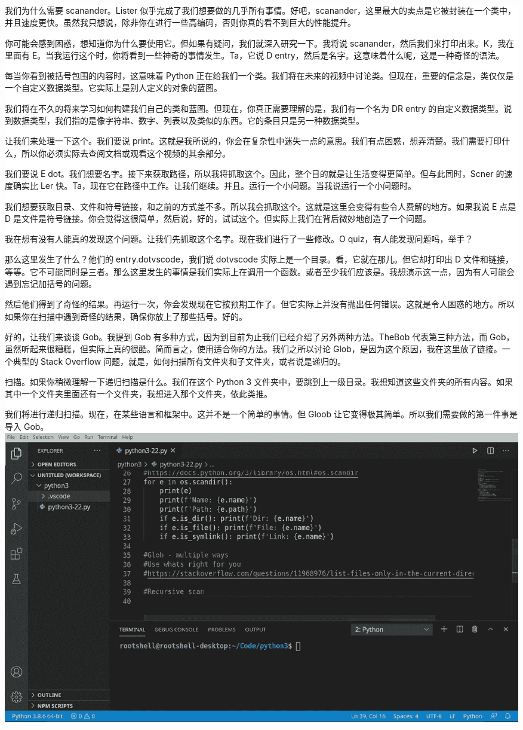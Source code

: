 我们为什么需要 scanander。Lister 似乎完成了我们想要做的几乎所有事情。好吧，scanander，这里最大的卖点是它被封装在一个类中，并且速度更快。虽然我只想说，除非你在进行一些高编码，否则你真的看不到巨大的性能提升。

你可能会感到困惑，想知道你为什么要使用它。但如果有疑问，我们就深入研究一下。我将说 scanander，然后我们来打印出来。K，我在里面有 E。当我运行这个时，你将看到一些神奇的事情发生。Ta，它说 D entry，然后是名字。这意味着什么呢，这是一种奇怪的语法。

每当你看到被括号包围的内容时，这意味着 Python 正在给我们一个类。我们将在未来的视频中讨论类。但现在，重要的信念是，类仅仅是一个自定义数据类型。它实际上是别人定义的对象的蓝图。

我们将在不久的将来学习如何构建我们自己的类和蓝图。但现在，你真正需要理解的是，我们有一个名为 DR entry 的自定义数据类型。说到数据类型，我们指的是像字符串、数字、列表以及类似的东西。它的条目只是另一种数据类型。

让我们来处理一下这个。我们要说 print。这就是我所说的，你会在复杂性中迷失一点的意思。我们有点困惑，想弄清楚。我们需要打印什么，所以你必须实际去查阅文档或观看这个视频的其余部分。

我们要说 E dot。我们想要名字。接下来获取路径，所以我将抓取这个。因此，整个目的就是让生活变得更简单。但与此同时，Scner 的速度确实比 Ler 快。Ta，现在它在路径中工作。让我们继续。并且。运行一个小问题。当我说运行一个小问题时。

我们想要获取目录、文件和符号链接，和之前的方式差不多。所以我会抓取这个。这就是这里会变得有些令人费解的地方。如果我说 E 点是 D 是文件是符号链接。你会觉得这很简单，然后说，好的，试试这个。但实际上我们在背后微妙地创造了一个问题。

我在想有没有人能真的发现这个问题。让我们先抓取这个名字。现在我们进行了一些修改。O quiz，有人能发现问题吗，举手？

那么这里发生了什么？他们的 entry.dotvscode，我们说 dotvscode 实际上是一个目录。看，它就在那儿。但它却打印出 D 文件和链接，等等。它不可能同时是三者。那么这里发生的事情是我们实际上在调用一个函数。或者至少我们应该是。我想演示这一点，因为有人可能会遇到忘记加括号的问题。

然后他们得到了奇怪的结果。再运行一次，你会发现现在它按预期工作了。但它实际上并没有抛出任何错误。这就是令人困惑的地方。所以如果你在扫描中遇到奇怪的结果，确保你放上了那些括号。好的。

好的，让我们来谈谈 Gob。我提到 Gob 有多种方式，因为到目前为止我们已经介绍了另外两种方法。TheBob 代表第三种方法，而 Gob，虽然听起来很糟糕，但实际上真的很酷。简而言之，使用适合你的方法。我们之所以讨论 Glob，是因为这个原因，我在这里放了链接。一个典型的 Stack Overflow 问题，就是，如何扫描所有文件夹和子文件夹，或者说是递归的。

扫描。如果你稍微理解一下递归扫描是什么。我们在这个 Python 3 文件夹中，要跳到上一级目录。我想知道这些文件夹的所有内容。如果其中一个文件夹里面还有一个文件夹，我想进入那个文件夹，依此类推。

我们将进行递归扫描。现在，在某些语言和框架中。这并不是一个简单的事情。但 Gloob 让它变得极其简单。所以我们需要做的第一件事是导入 Gob。![](img/a9494c7e738566abd1850c0e5d177951_12.png)
